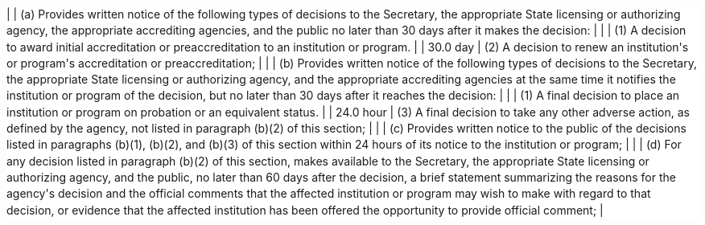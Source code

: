 |            |                 (a) Provides written notice of the following types of decisions to the Secretary, the appropriate State licensing or authorizing agency, the appropriate accrediting agencies, and the public no later than 30 days after it makes the decision:                                                                                                                                                                                                                                                                                                                                                                                                               |
|            |                 (1) A decision to award initial accreditation or preaccreditation to an institution or program.                                                                                                                                                                                                                                                                                                                                                                                                                                                                                                                                                                |
| 30.0 day   | (2) A decision to renew an institution's or program's accreditation or preaccreditation;                                                                                                                                                                                                                                                                                                                                                                                                                                                                                                                                                                                       |
|            |                 (b) Provides written notice of the following types of decisions to the Secretary, the appropriate State licensing or authorizing agency, and the appropriate accrediting agencies at the same time it notifies the institution or program of the decision, but no later than 30 days after it reaches the decision:                                                                                                                                                                                                                                                                                                                                            |
|            |                 (1) A final decision to place an institution or program on probation or an equivalent status.                                                                                                                                                                                                                                                                                                                                                                                                                                                                                                                                                                  |
| 24.0 hour  | (3) A final decision to take any other adverse action, as defined by the agency, not listed in paragraph (b)(2) of this section;                                                                                                                                                                                                                                                                                                                                                                                                                                                                                                                                               |
|            |                 (c) Provides written notice to the public of the decisions listed in paragraphs (b)(1), (b)(2), and (b)(3) of this section within 24 hours of its notice to the institution or program;                                                                                                                                                                                                                                                                                                                                                                                                                                                                        |
|            |                 (d) For any decision listed in paragraph (b)(2) of this section, makes available to the Secretary, the appropriate State licensing or authorizing agency, and the public, no later than 60 days after the decision, a brief statement summarizing the reasons for the agency's decision and the official comments that the affected institution or program may wish to make with regard to that decision, or evidence that the affected institution has been offered the opportunity to provide official comment;                                                                                                                                              |